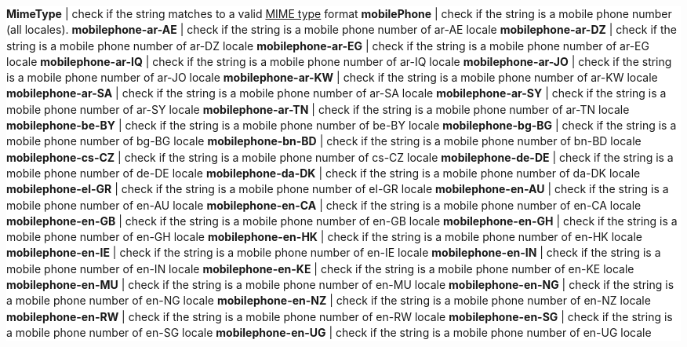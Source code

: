 **MimeType**                            | check if the string matches to a valid [MIME type](https://en.wikipedia.org/wiki/Media_type) format
**mobilePhone**                         | check if the string is a mobile phone number (all locales).
**mobilephone-ar-AE**                   | check if the string is a mobile phone number of ar-AE locale
**mobilephone-ar-DZ**                   | check if the string is a mobile phone number of ar-DZ locale
**mobilephone-ar-EG**                   | check if the string is a mobile phone number of ar-EG locale
**mobilephone-ar-IQ**                   | check if the string is a mobile phone number of ar-IQ locale
**mobilephone-ar-JO**                   | check if the string is a mobile phone number of ar-JO locale
**mobilephone-ar-KW**                   | check if the string is a mobile phone number of ar-KW locale
**mobilephone-ar-SA**                   | check if the string is a mobile phone number of ar-SA locale
**mobilephone-ar-SY**                   | check if the string is a mobile phone number of ar-SY locale
**mobilephone-ar-TN**                   | check if the string is a mobile phone number of ar-TN locale
**mobilephone-be-BY**                   | check if the string is a mobile phone number of be-BY locale
**mobilephone-bg-BG**                   | check if the string is a mobile phone number of bg-BG locale
**mobilephone-bn-BD**                   | check if the string is a mobile phone number of bn-BD locale
**mobilephone-cs-CZ**                   | check if the string is a mobile phone number of cs-CZ locale
**mobilephone-de-DE**                   | check if the string is a mobile phone number of de-DE locale
**mobilephone-da-DK**                   | check if the string is a mobile phone number of da-DK locale
**mobilephone-el-GR**                   | check if the string is a mobile phone number of el-GR locale
**mobilephone-en-AU**                   | check if the string is a mobile phone number of en-AU locale
**mobilephone-en-CA**                   | check if the string is a mobile phone number of en-CA locale
**mobilephone-en-GB**                   | check if the string is a mobile phone number of en-GB locale
**mobilephone-en-GH**                   | check if the string is a mobile phone number of en-GH locale
**mobilephone-en-HK**                   | check if the string is a mobile phone number of en-HK locale
**mobilephone-en-IE**                   | check if the string is a mobile phone number of en-IE locale
**mobilephone-en-IN**                   | check if the string is a mobile phone number of en-IN locale
**mobilephone-en-KE**                   | check if the string is a mobile phone number of en-KE locale
**mobilephone-en-MU**                   | check if the string is a mobile phone number of en-MU locale
**mobilephone-en-NG**                   | check if the string is a mobile phone number of en-NG locale
**mobilephone-en-NZ**                   | check if the string is a mobile phone number of en-NZ locale
**mobilephone-en-RW**                   | check if the string is a mobile phone number of en-RW locale
**mobilephone-en-SG**                   | check if the string is a mobile phone number of en-SG locale
**mobilephone-en-UG**                   | check if the string is a mobile phone number of en-UG locale